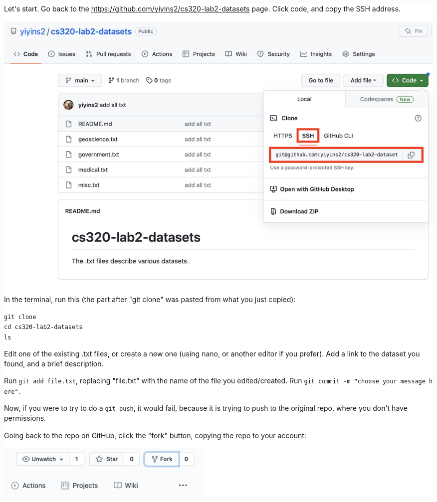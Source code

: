 Let's start.  Go back to the https://github.com/yiyins2/cs320-lab2-datasets page.  Click code, and copy the SSH address.

<img src="6.png" width=1000>

In the terminal, run this (the part after "git clone" was pasted from what you just copied):

```
git clone 
cd cs320-lab2-datasets
ls
```

Edit one of the existing .txt files, or create a new one (using nano,
or another editor if you prefer).  Add a link to the dataset you
found, and a brief description.

Run `git add file.txt`, replacing "file.txt" with the name of the file
you edited/created.  Run `git commit -m "choose your message here"`.

Now, if you were to try to do a `git push`, it would fail, because it
is trying to push to the original repo, where you don't have
permissions.

Going back to the repo on GitHub, click the "fork" button, copying the repo to your account:

<img src="7.png" width=400>
